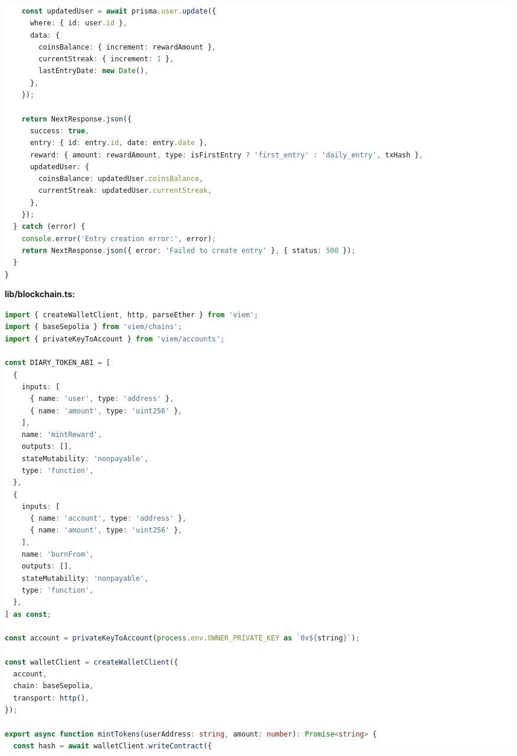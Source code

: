 ```typescript
    const updatedUser = await prisma.user.update({
      where: { id: user.id },
      data: {
        coinsBalance: { increment: rewardAmount },
        currentStreak: { increment: 1 },
        lastEntryDate: new Date(),
      },
    });

    return NextResponse.json({
      success: true,
      entry: { id: entry.id, date: entry.date },
      reward: { amount: rewardAmount, type: isFirstEntry ? 'first_entry' : 'daily_entry', txHash },
      updatedUser: {
        coinsBalance: updatedUser.coinsBalance,
        currentStreak: updatedUser.currentStreak,
      },
    });
  } catch (error) {
    console.error('Entry creation error:', error);
    return NextResponse.json({ error: 'Failed to create entry' }, { status: 500 });
  }
}
```

**lib/blockchain.ts:**
```typescript
import { createWalletClient, http, parseEther } from 'viem';
import { baseSepolia } from 'viem/chains';
import { privateKeyToAccount } from 'viem/accounts';

const DIARY_TOKEN_ABI = [
  {
    inputs: [
      { name: 'user', type: 'address' },
      { name: 'amount', type: 'uint256' },
    ],
    name: 'mintReward',
    outputs: [],
    stateMutability: 'nonpayable',
    type: 'function',
  },
  {
    inputs: [
      { name: 'account', type: 'address' },
      { name: 'amount', type: 'uint256' },
    ],
    name: 'burnFrom',
    outputs: [],
    stateMutability: 'nonpayable',
    type: 'function',
  },
] as const;

const account = privateKeyToAccount(process.env.OWNER_PRIVATE_KEY as `0x${string}`);

const walletClient = createWalletClient({
  account,
  chain: baseSepolia,
  transport: http(),
});

export async function mintTokens(userAddress: string, amount: number): Promise<string> {
  const hash = await walletClient.writeContract({
```